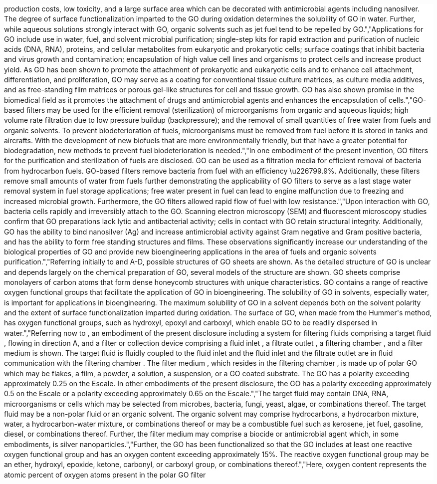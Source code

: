 production costs, low toxicity, and a large surface area which can be decorated with antimicrobial agents including nanosilver. The degree of surface functionalization imparted to the GO during oxidation determines the solubility of GO in water. Further, while aqueous solutions strongly interact with GO, organic solvents such as jet fuel tend to be repelled by GO.","Applications for GO include use in water, fuel, and solvent microbial purification; single-step kits for rapid extraction and purification of nucleic acids (DNA, RNA), proteins, and cellular metabolites from eukaryotic and prokaryotic cells; surface coatings that inhibit bacteria and virus growth and contamination; encapsulation of high value cell lines and organisms to protect cells and increase product yield. As GO has been shown to promote the attachment of prokaryotic and eukaryotic cells and to enhance cell attachment, differentiation, and proliferation, GO may serve as a coating for conventional tissue culture matrices, as culture media additives, and as free-standing film matrices or porous gel-like structures for cell and tissue growth. GO has also shown promise in the biomedical field as it promotes the attachment of drugs and antimicrobial agents and enhances the encapsulation of cells.","GO-based filters may be used for the efficient removal (sterilization) of microorganisms from organic and aqueous liquids; high volume rate filtration due to low pressure buildup (backpressure); and the removal of small quantities of free water from fuels and organic solvents. To prevent biodeterioration of fuels, microorganisms must be removed from fuel before it is stored in tanks and aircrafts. With the development of new biofuels that are more environmentally friendly, but that have a greater potential for biodegradation, new methods to prevent fuel biodeterioration is needed.","In one embodiment of the present invention, GO filters for the purification and sterilization of fuels are disclosed. GO can be used as a filtration media for efficient removal of bacteria from hydrocarbon fuels. GO-based filters remove bacteria from fuel with an efficiency \u226799.9%. Additionally, these filters remove small amounts of water from fuels further demonstrating the applicability of GO filters to serve as a last stage water removal system in fuel storage applications; free water present in fuel can lead to engine malfunction due to freezing and increased microbial growth. Furthermore, the GO filters allowed rapid flow of fuel with low resistance.","Upon interaction with GO, bacteria cells rapidly and irreversibly attach to the GO. Scanning electron microscopy (SEM) and fluorescent microscopy studies confirm that GO preparations lack lytic and antibacterial activity; cells in contact with GO retain structural integrity. Additionally, GO has the ability to bind nanosilver (Ag) and increase antimicrobial activity against Gram negative and Gram positive bacteria, and has the ability to form free standing structures and films. These observations significantly increase our understanding of the biological properties of GO and provide new bioengineering applications in the area of fuels and organic solvents purification.","Referring initially to  and A-D, possible structures of GO sheets are shown. As the detailed structure of GO is unclear and depends largely on the chemical preparation of GO, several models of the structure are shown. GO sheets comprise monolayers of carbon atoms that form dense honeycomb structures with unique characteristics. GO contains a range of reactive oxygen functional groups that facilitate the application of GO in bioengineering. The solubility of GO in solvents, especially water, is important for applications in bioengineering. The maximum solubility of GO in a solvent depends both on the solvent polarity and the extent of surface functionalization imparted during oxidation. The surface of GO, when made from the Hummer's method, has oxygen functional groups, such as hydroxyl, epoxyl and carboxyl, which enable GO to be readily dispersed in water.","Referring now to , an embodiment of the present disclosure including a system for filtering fluids comprising a target fluid , flowing in direction A, and a filter or collection device  comprising a fluid inlet , a filtrate outlet , a filtering chamber , and a filter medium  is shown. The target fluid  is fluidly coupled to the fluid inlet  and the fluid inlet  and the filtrate outlet  are in fluid communication with the filtering chamber . The filter medium , which resides in the filtering chamber , is made up of polar GO which may be flakes, a film, a powder, a solution, a suspension, or a GO coated substrate. The GO has a polarity exceeding approximately 0.25 on the Escale. In other embodiments of the present disclosure, the GO has a polarity exceeding approximately 0.5 on the Escale or a polarity exceeding approximately 0.65 on the Escale.","The target fluid  may contain DNA, RNA, microorganisms or cells which may be selected from microbes, bacteria, fungi, yeast, algae, or combinations thereof. The target fluid  may be a non-polar fluid or an organic solvent. The organic solvent may comprise hydrocarbons, a hydrocarbon mixture, water, a hydrocarbon-water mixture, or combinations thereof or may be a combustible fuel such as kerosene, jet fuel, gasoline, diesel, or combinations thereof. Further, the filter medium  may comprise a biocide or antimicrobial agent which, in some embodiments, is silver nanoparticles.","Further, the GO has been functionalized so that the GO includes at least one reactive oxygen functional group and has an oxygen content exceeding approximately 15%. The reactive oxygen functional group may be an ether, hydroxyl, epoxide, ketone, carbonyl, or carboxyl group, or combinations thereof.","Here, oxygen content represents the atomic percent of oxygen atoms present in the polar GO filter